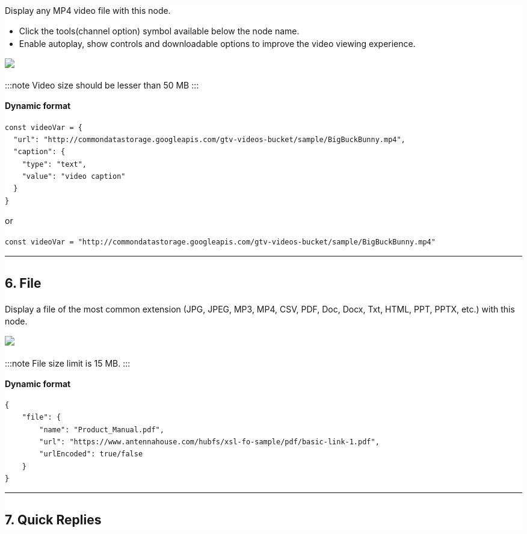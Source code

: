 Display any MP4 video file with this node.
* Click the tools(channel option) symbol available below the node name.  
* Enable autoplay, show controls and downloadable options to improve the video viewing experience. 

![](https://i.imgur.com/qxdhtox.jpg)

:::note
Video size should be lesser than 50 MB
:::

**Dynamic format**

```
const videoVar = {
  "url": "http://commondatastorage.googleapis.com/gtv-videos-bucket/sample/BigBuckBunny.mp4",
  "caption": { 
    "type": "text",
    "value": "video caption"
  }
}
```
or
```
const videoVar = "http://commondatastorage.googleapis.com/gtv-videos-bucket/sample/BigBuckBunny.mp4"
```
---

## 6. File 

Display a file of the most common extension (JPG, JPEG, MP3, MP4, CSV, PDF, Doc, Docx, Txt, HTML, PPT, PPTX, etc.) with this node. 

![](https://i.imgur.com/jmqJpC8.jpg)

:::note
File size limit is 15 MB.
:::

**Dynamic format**

```
{
	"file": {
		"name": "Product_Manual.pdf",
		"url": "https://www.antennahouse.com/hubfs/xsl-fo-sample/pdf/basic-link-1.pdf",
		"urlEncoded": true/false
	}
}

```

---

## 7. Quick Replies
